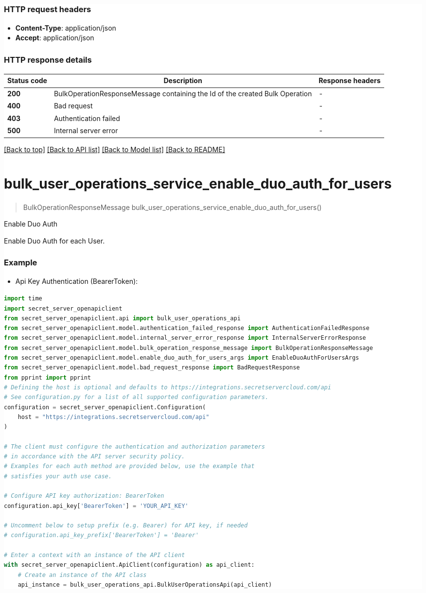 ### HTTP request headers

 - **Content-Type**: application/json
 - **Accept**: application/json


### HTTP response details

| Status code | Description | Response headers |
|-------------|-------------|------------------|
**200** | BulkOperationResponseMessage containing the Id of the created Bulk Operation |  -  |
**400** | Bad request |  -  |
**403** | Authentication failed |  -  |
**500** | Internal server error |  -  |

[[Back to top]](#) [[Back to API list]](../README.md#documentation-for-api-endpoints) [[Back to Model list]](../README.md#documentation-for-models) [[Back to README]](../README.md)

# **bulk_user_operations_service_enable_duo_auth_for_users**
> BulkOperationResponseMessage bulk_user_operations_service_enable_duo_auth_for_users()

Enable Duo Auth

Enable Duo Auth for each User.

### Example

* Api Key Authentication (BearerToken):

```python
import time
import secret_server_openapiclient
from secret_server_openapiclient.api import bulk_user_operations_api
from secret_server_openapiclient.model.authentication_failed_response import AuthenticationFailedResponse
from secret_server_openapiclient.model.internal_server_error_response import InternalServerErrorResponse
from secret_server_openapiclient.model.bulk_operation_response_message import BulkOperationResponseMessage
from secret_server_openapiclient.model.enable_duo_auth_for_users_args import EnableDuoAuthForUsersArgs
from secret_server_openapiclient.model.bad_request_response import BadRequestResponse
from pprint import pprint
# Defining the host is optional and defaults to https://integrations.secretservercloud.com/api
# See configuration.py for a list of all supported configuration parameters.
configuration = secret_server_openapiclient.Configuration(
    host = "https://integrations.secretservercloud.com/api"
)

# The client must configure the authentication and authorization parameters
# in accordance with the API server security policy.
# Examples for each auth method are provided below, use the example that
# satisfies your auth use case.

# Configure API key authorization: BearerToken
configuration.api_key['BearerToken'] = 'YOUR_API_KEY'

# Uncomment below to setup prefix (e.g. Bearer) for API key, if needed
# configuration.api_key_prefix['BearerToken'] = 'Bearer'

# Enter a context with an instance of the API client
with secret_server_openapiclient.ApiClient(configuration) as api_client:
    # Create an instance of the API class
    api_instance = bulk_user_operations_api.BulkUserOperationsApi(api_client)
```